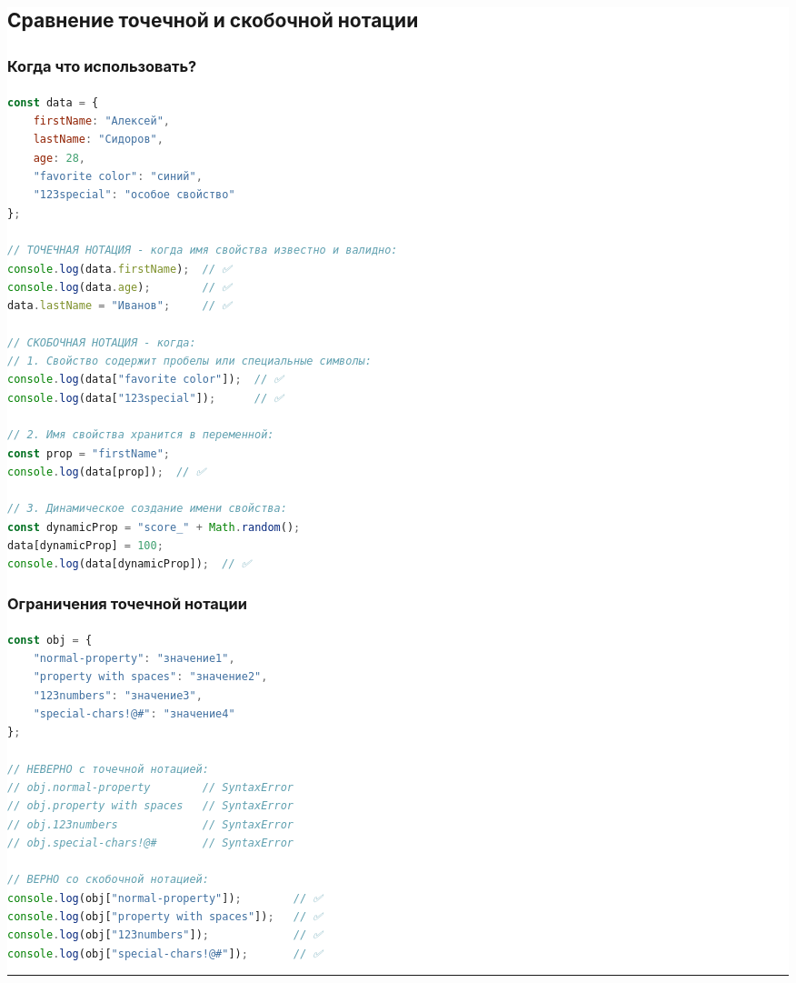 
## **Сравнение точечной и скобочной нотации**

### **Когда что использовать?**

```javascript
const data = {
    firstName: "Алексей",
    lastName: "Сидоров",
    age: 28,
    "favorite color": "синий",
    "123special": "особое свойство"
};

// ТОЧЕЧНАЯ НОТАЦИЯ - когда имя свойства известно и валидно:
console.log(data.firstName);  // ✅
console.log(data.age);        // ✅
data.lastName = "Иванов";     // ✅

// СКОБОЧНАЯ НОТАЦИЯ - когда:
// 1. Свойство содержит пробелы или специальные символы:
console.log(data["favorite color"]);  // ✅
console.log(data["123special"]);      // ✅

// 2. Имя свойства хранится в переменной:
const prop = "firstName";
console.log(data[prop]);  // ✅

// 3. Динамическое создание имени свойства:
const dynamicProp = "score_" + Math.random();
data[dynamicProp] = 100;
console.log(data[dynamicProp]);  // ✅
```

### **Ограничения точечной нотации**

```javascript
const obj = {
    "normal-property": "значение1",
    "property with spaces": "значение2",
    "123numbers": "значение3",
    "special-chars!@#": "значение4"
};

// НЕВЕРНО с точечной нотацией:
// obj.normal-property        // SyntaxError
// obj.property with spaces   // SyntaxError  
// obj.123numbers             // SyntaxError
// obj.special-chars!@#       // SyntaxError

// ВЕРНО со скобочной нотацией:
console.log(obj["normal-property"]);        // ✅
console.log(obj["property with spaces"]);   // ✅
console.log(obj["123numbers"]);             // ✅
console.log(obj["special-chars!@#"]);       // ✅
```

---